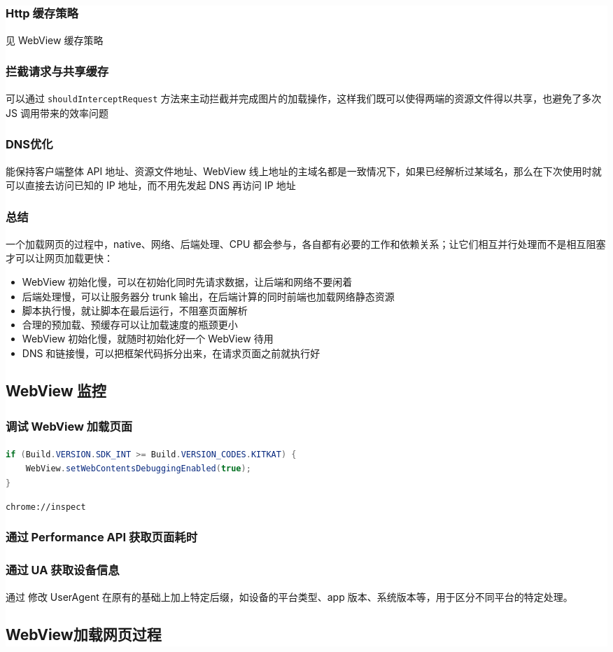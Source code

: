 ### Http 缓存策略

见 WebView 缓存策略

### 拦截请求与共享缓存

可以通过 `shouldInterceptRequest` 方法来主动拦截并完成图片的加载操作，这样我们既可以使得两端的资源文件得以共享，也避免了多次 JS 调用带来的效率问题

### DNS优化

能保持客户端整体 API 地址、资源文件地址、WebView 线上地址的主域名都是一致情况下，如果已经解析过某域名，那么在下次使用时就可以直接去访问已知的 IP 地址，而不用先发起 DNS 再访问 IP 地址



### 总结

一个加载网页的过程中，native、网络、后端处理、CPU 都会参与，各自都有必要的工作和依赖关系；让它们相互并行处理而不是相互阻塞才可以让网页加载更快：

- WebView 初始化慢，可以在初始化同时先请求数据，让后端和网络不要闲着
- 后端处理慢，可以让服务器分 trunk 输出，在后端计算的同时前端也加载网络静态资源
- 脚本执行慢，就让脚本在最后运行，不阻塞页面解析
- 合理的预加载、预缓存可以让加载速度的瓶颈更小
- WebView 初始化慢，就随时初始化好一个 WebView 待用
- DNS 和链接慢，可以把框架代码拆分出来，在请求页面之前就执行好







## WebView 监控

### 调试 WebView 加载页面

```java
if (Build.VERSION.SDK_INT >= Build.VERSION_CODES.KITKAT) {
    WebView.setWebContentsDebuggingEnabled(true);
}
```

```
chrome://inspect
```



### 通过 Performance API 获取页面耗时



### 通过 UA 获取设备信息


通过 修改 UserAgent 在原有的基础上加上特定后缀，如设备的平台类型、app 版本、系统版本等，用于区分不同平台的特定处理。



## WebView加载网页过程
